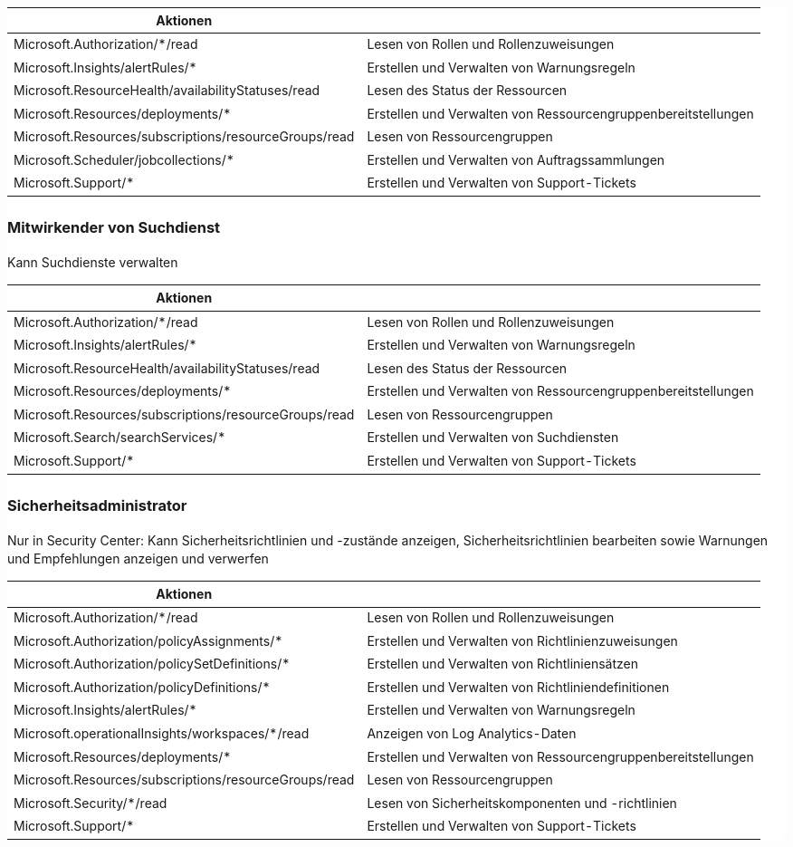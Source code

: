| **Aktionen** |  |
| --- | --- |
| Microsoft.Authorization/*/read |Lesen von Rollen und Rollenzuweisungen |
| Microsoft.Insights/alertRules/* |Erstellen und Verwalten von Warnungsregeln |
| Microsoft.ResourceHealth/availabilityStatuses/read |Lesen des Status der Ressourcen |
| Microsoft.Resources/deployments/* |Erstellen und Verwalten von Ressourcengruppenbereitstellungen |
| Microsoft.Resources/subscriptions/resourceGroups/read |Lesen von Ressourcengruppen |
| Microsoft.Scheduler/jobcollections/* |Erstellen und Verwalten von Auftragssammlungen |
| Microsoft.Support/* |Erstellen und Verwalten von Support-Tickets |

### <a name="search-service-contributor"></a>Mitwirkender von Suchdienst
Kann Suchdienste verwalten

| **Aktionen** |  |
| --- | --- |
| Microsoft.Authorization/*/read |Lesen von Rollen und Rollenzuweisungen |
| Microsoft.Insights/alertRules/* |Erstellen und Verwalten von Warnungsregeln |
| Microsoft.ResourceHealth/availabilityStatuses/read |Lesen des Status der Ressourcen |
| Microsoft.Resources/deployments/* |Erstellen und Verwalten von Ressourcengruppenbereitstellungen |
| Microsoft.Resources/subscriptions/resourceGroups/read |Lesen von Ressourcengruppen |
| Microsoft.Search/searchServices/* |Erstellen und Verwalten von Suchdiensten |
| Microsoft.Support/* |Erstellen und Verwalten von Support-Tickets |

### <a name="security-administrator"></a>Sicherheitsadministrator
Nur in Security Center: Kann Sicherheitsrichtlinien und -zustände anzeigen, Sicherheitsrichtlinien bearbeiten sowie Warnungen und Empfehlungen anzeigen und verwerfen

| **Aktionen** |  |
| --- | --- |
| Microsoft.Authorization/*/read |Lesen von Rollen und Rollenzuweisungen |
| Microsoft.Authorization/policyAssignments/* | Erstellen und Verwalten von Richtlinienzuweisungen |
| Microsoft.Authorization/policySetDefinitions/* | Erstellen und Verwalten von Richtliniensätzen |
| Microsoft.Authorization/policyDefinitions/* | Erstellen und Verwalten von Richtliniendefinitionen |
| Microsoft.Insights/alertRules/* | Erstellen und Verwalten von Warnungsregeln |
| Microsoft.operationalInsights/workspaces/*/read | Anzeigen von Log Analytics-Daten |
| Microsoft.Resources/deployments/* |Erstellen und Verwalten von Ressourcengruppenbereitstellungen |
| Microsoft.Resources/subscriptions/resourceGroups/read |Lesen von Ressourcengruppen |
| Microsoft.Security/*/read | Lesen von Sicherheitskomponenten und -richtlinien |
| Microsoft.Support/* |Erstellen und Verwalten von Support-Tickets |
